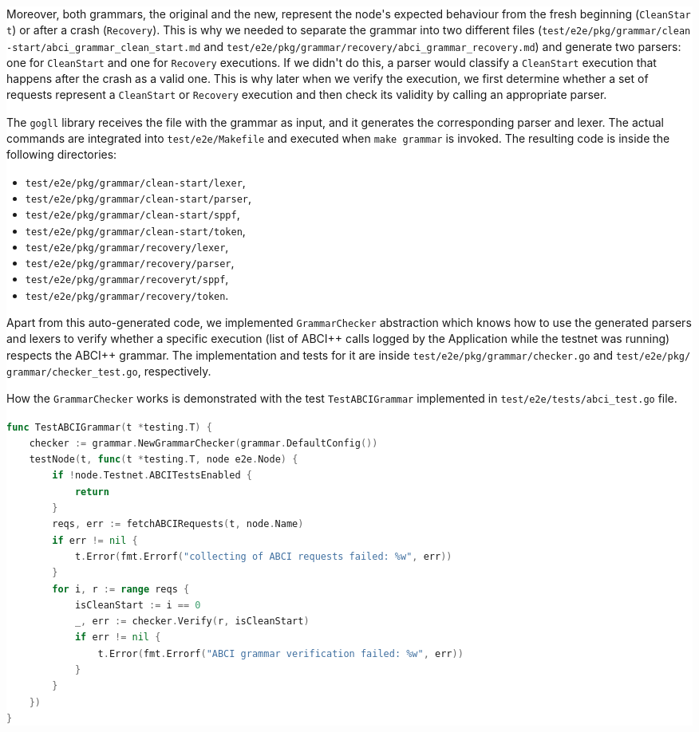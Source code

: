 Moreover, both grammars, the original and the new, represent the node's expected behaviour from the fresh beginning (`CleanStart`) or after a crash (`Recovery`).
This is why we needed to separate the grammar into two different files (`test/e2e/pkg/grammar/clean-start/abci_grammar_clean_start.md` and `test/e2e/pkg/grammar/recovery/abci_grammar_recovery.md`) and generate two parsers: one for `CleanStart` and one for `Recovery` executions. If we didn't do this, a parser would classify a `CleanStart` execution that happens after the crash as a valid one. This is why later when we verify the execution, we first determine whether a set of requests represent a `CleanStart` or `Recovery` execution and then check its validity by calling an appropriate parser. 

The `gogll` library receives the file with the grammar as input, and it generates the corresponding parser and lexer. The actual commands are integrated into `test/e2e/Makefile` and executed when `make grammar` is invoked. 
The resulting code is inside the following directories: 
- `test/e2e/pkg/grammar/clean-start/lexer`,
- `test/e2e/pkg/grammar/clean-start/parser`,
- `test/e2e/pkg/grammar/clean-start/sppf`,
- `test/e2e/pkg/grammar/clean-start/token`,
- `test/e2e/pkg/grammar/recovery/lexer`,
- `test/e2e/pkg/grammar/recovery/parser`,
- `test/e2e/pkg/grammar/recoveryt/sppf`,
- `test/e2e/pkg/grammar/recovery/token`.

Apart from this auto-generated code, we implemented `GrammarChecker` abstraction
which knows how to use the generated parsers and lexers to verify whether a
specific execution (list of ABCI++ calls logged by the Application while the
testnet was running) respects the ABCI++ grammar. The implementation and tests 
for it are inside `test/e2e/pkg/grammar/checker.go` and 
`test/e2e/pkg/grammar/checker_test.go`, respectively. 

How the `GrammarChecker` works is demonstrated with the test `TestABCIGrammar`
implemented in `test/e2e/tests/abci_test.go` file. 

```go
func TestABCIGrammar(t *testing.T) {
	checker := grammar.NewGrammarChecker(grammar.DefaultConfig())
	testNode(t, func(t *testing.T, node e2e.Node) {
		if !node.Testnet.ABCITestsEnabled {
			return
		}
		reqs, err := fetchABCIRequests(t, node.Name)
		if err != nil {
			t.Error(fmt.Errorf("collecting of ABCI requests failed: %w", err))
		}
		for i, r := range reqs {
			isCleanStart := i == 0
			_, err := checker.Verify(r, isCleanStart)
			if err != nil {
				t.Error(fmt.Errorf("ABCI grammar verification failed: %w", err))
			}
		}
	})
}
```
